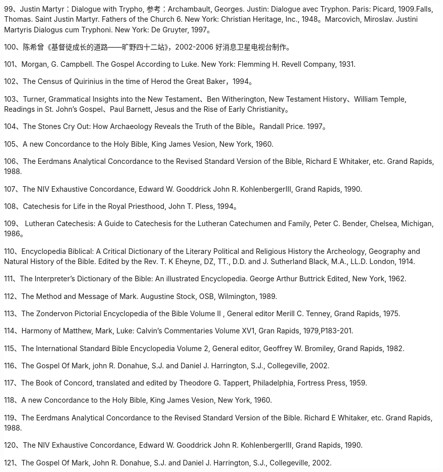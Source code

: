 99、Justin Martyr：Dialogue with Trypho, 参考：Archambault, Georges. Justin: Dialogue avec Tryphon. Paris: Picard, 1909.Falls, Thomas. Saint Justin Martyr. Fathers of the Church 6. New York: Christian Heritage, Inc., 1948。Marcovich, Miroslav. Justini Martyris Dialogus cum Tryphoni. New York: De Gruyter, 1997。

100、陈希曾《基督徒成长的道路——旷野四十二站》，2002-2006 好消息卫星电视台制作。

101、Morgan, G. Campbell. The Gospel According to Luke. New York: Flemming H. Revell Company, 1931.

102、The Census of Quirinius in the time of Herod the Great Baker，1994。

103、Turner, Grammatical Insights into the New Testament、Ben Witherington, New Testament History、William Temple, Readings in St. John’s Gospel、Paul Barnett, Jesus and the Rise of Early Christianity。

104、The Stones Cry Out: How Archaeology Reveals the Truth of the Bible。Randall Price. 1997。

105、A new Concordance to the Holy Bible, King James Vesion, New York, 1960.

106、The Eerdmans Analytical Concordance to the Revised Standard Version of the Bible, Richard E Whitaker, etc. Grand Rapids, 1988.

107、The NIV Exhaustive Concordance, Edward W. Gooddrick  John R. KohlenbergerIII, Grand Rapids, 1990.

108、Catechesis for Life in the Royal Priesthood, John T. Pless, 1994。

109、 Lutheran Catechesis: A Guide to Catechesis for the Lutheran Catechumen and Family, Peter C. Bender, Chelsea, Michigan, 1986。

110、Encyclopedia Biblical: A Critical Dictionary of the Literary Political and Religious History the Archeology, Geography and Natural History of the Bible. Edited by the Rev. T. K Eheyne, DZ, TT., D.D. and J. Sutherland Black, M.A., LL.D. London, 1914.

111、The Interpreter’s Dictionary of the Bible: An illustrated Encyclopedia. George Arthur Buttrick Edited, New York, 1962.

112、The Method and Message of Mark. Augustine Stock, OSB, Wilmington, 1989.

113、The Zondervon  Pictorial Encyclopedia of the Bible Volume II , General editor Merill C. Tenney, Grand Rapids, 1975.

114、Harmony of Matthew, Mark, Luke: Calvin’s Commentaries Volume XV1, Gran Rapids, 1979,P183-201.

115、The International Standard Bible Encyclopedia Volume 2, General editor, Geoffrey W. Bromiley, Grand Rapids, 1982.

116、The Gospel Of Mark, john R. Donahue, S.J. and Daniel J. Harrington, S.J., Collegeville, 2002.

117、The Book of Concord, translated and edited by Theodore G. Tappert, Philadelphia, Fortress Press, 1959.

118、A new Concordance to the Holy Bible, King James Vesion, New York, 1960.

119、The Eerdmans Analytical Concordance to the Revised Standard Version of the Bible. Richard E Whitaker, etc. Grand Rapids, 1988.

120、The NIV Exhaustive Concordance, Edward W. Gooddrick  John R. KohlenbergerIII, Grand Rapids, 1990.

121、The Gospel Of Mark, John R. Donahue, S.J. and Daniel J. Harrington, S.J., Collegeville, 2002.
